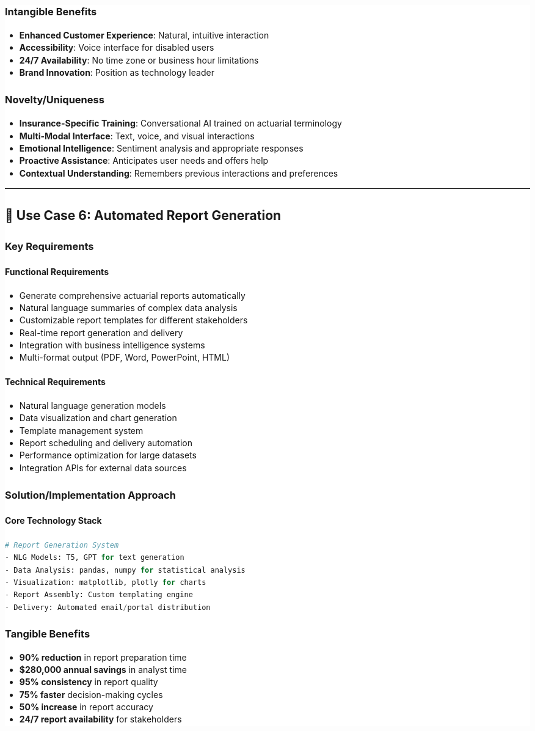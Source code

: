### **Intangible Benefits**
- **Enhanced Customer Experience**: Natural, intuitive interaction
- **Accessibility**: Voice interface for disabled users
- **24/7 Availability**: No time zone or business hour limitations
- **Brand Innovation**: Position as technology leader

### **Novelty/Uniqueness**
- **Insurance-Specific Training**: Conversational AI trained on actuarial terminology
- **Multi-Modal Interface**: Text, voice, and visual interactions
- **Emotional Intelligence**: Sentiment analysis and appropriate responses
- **Proactive Assistance**: Anticipates user needs and offers help
- **Contextual Understanding**: Remembers previous interactions and preferences

---

## 🎯 **Use Case 6: Automated Report Generation**

### **Key Requirements**

#### **Functional Requirements**
- Generate comprehensive actuarial reports automatically
- Natural language summaries of complex data analysis
- Customizable report templates for different stakeholders
- Real-time report generation and delivery
- Integration with business intelligence systems
- Multi-format output (PDF, Word, PowerPoint, HTML)

#### **Technical Requirements**
- Natural language generation models
- Data visualization and chart generation
- Template management system
- Report scheduling and delivery automation
- Performance optimization for large datasets
- Integration APIs for external data sources

### **Solution/Implementation Approach**

#### **Core Technology Stack**
```python
# Report Generation System
- NLG Models: T5, GPT for text generation
- Data Analysis: pandas, numpy for statistical analysis
- Visualization: matplotlib, plotly for charts
- Report Assembly: Custom templating engine
- Delivery: Automated email/portal distribution
```

### **Tangible Benefits**
- **90% reduction** in report preparation time
- **$280,000 annual savings** in analyst time
- **95% consistency** in report quality
- **75% faster** decision-making cycles
- **50% increase** in report accuracy
- **24/7 report availability** for stakeholders
